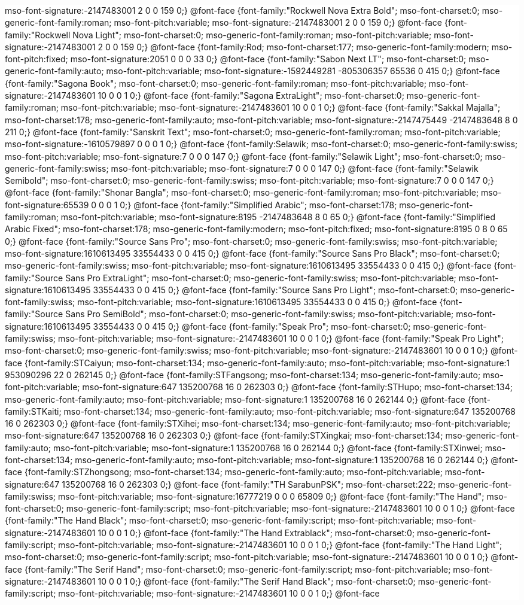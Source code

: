 mso-font-signature:-2147483001 2 0 0 159 0;} @font-face {font-family:"Rockwell Nova Extra Bold"; mso-font-charset:0; mso-generic-font-family:roman; mso-font-pitch:variable; mso-font-signature:-2147483001 2 0 0 159 0;} @font-face {font-family:"Rockwell Nova Light"; mso-font-charset:0; mso-generic-font-family:roman; mso-font-pitch:variable; mso-font-signature:-2147483001 2 0 0 159 0;} @font-face {font-family:Rod; mso-font-charset:177; mso-generic-font-family:modern; mso-font-pitch:fixed; mso-font-signature:2051 0 0 0 33 0;} @font-face {font-family:"Sabon Next LT"; mso-font-charset:0; mso-generic-font-family:auto; mso-font-pitch:variable; mso-font-signature:-1592449281 -805306357 65536 0 415 0;} @font-face {font-family:"Sagona Book"; mso-font-charset:0; mso-generic-font-family:roman; mso-font-pitch:variable; mso-font-signature:-2147483601 10 0 0 1 0;} @font-face {font-family:"Sagona ExtraLight"; mso-font-charset:0; mso-generic-font-family:roman; mso-font-pitch:variable; mso-font-signature:-2147483601 10 0 0 1 0;} @font-face {font-family:"Sakkal Majalla"; mso-font-charset:178; mso-generic-font-family:auto; mso-font-pitch:variable; mso-font-signature:-2147475449 -2147483648 8 0 211 0;} @font-face {font-family:"Sanskrit Text"; mso-font-charset:0; mso-generic-font-family:roman; mso-font-pitch:variable; mso-font-signature:-1610579897 0 0 0 1 0;} @font-face {font-family:Selawik; mso-font-charset:0; mso-generic-font-family:swiss; mso-font-pitch:variable; mso-font-signature:7 0 0 0 147 0;} @font-face {font-family:"Selawik Light"; mso-font-charset:0; mso-generic-font-family:swiss; mso-font-pitch:variable; mso-font-signature:7 0 0 0 147 0;} @font-face {font-family:"Selawik Semibold"; mso-font-charset:0; mso-generic-font-family:swiss; mso-font-pitch:variable; mso-font-signature:7 0 0 0 147 0;} @font-face {font-family:"Shonar Bangla"; mso-font-charset:0; mso-generic-font-family:roman; mso-font-pitch:variable; mso-font-signature:65539 0 0 0 1 0;} @font-face {font-family:"Simplified Arabic"; mso-font-charset:178; mso-generic-font-family:roman; mso-font-pitch:variable; mso-font-signature:8195 -2147483648 8 0 65 0;} @font-face {font-family:"Simplified Arabic Fixed"; mso-font-charset:178; mso-generic-font-family:modern; mso-font-pitch:fixed; mso-font-signature:8195 0 8 0 65 0;} @font-face {font-family:"Source Sans Pro"; mso-font-charset:0; mso-generic-font-family:swiss; mso-font-pitch:variable; mso-font-signature:1610613495 33554433 0 0 415 0;} @font-face {font-family:"Source Sans Pro Black"; mso-font-charset:0; mso-generic-font-family:swiss; mso-font-pitch:variable; mso-font-signature:1610613495 33554433 0 0 415 0;} @font-face {font-family:"Source Sans Pro ExtraLight"; mso-font-charset:0; mso-generic-font-family:swiss; mso-font-pitch:variable; mso-font-signature:1610613495 33554433 0 0 415 0;} @font-face {font-family:"Source Sans Pro Light"; mso-font-charset:0; mso-generic-font-family:swiss; mso-font-pitch:variable; mso-font-signature:1610613495 33554433 0 0 415 0;} @font-face {font-family:"Source Sans Pro SemiBold"; mso-font-charset:0; mso-generic-font-family:swiss; mso-font-pitch:variable; mso-font-signature:1610613495 33554433 0 0 415 0;} @font-face {font-family:"Speak Pro"; mso-font-charset:0; mso-generic-font-family:swiss; mso-font-pitch:variable; mso-font-signature:-2147483601 10 0 0 1 0;} @font-face {font-family:"Speak Pro Light"; mso-font-charset:0; mso-generic-font-family:swiss; mso-font-pitch:variable; mso-font-signature:-2147483601 10 0 0 1 0;} @font-face {font-family:STCaiyun; mso-font-charset:134; mso-generic-font-family:auto; mso-font-pitch:variable; mso-font-signature:1 953090296 22 0 262145 0;} @font-face {font-family:STFangsong; mso-font-charset:134; mso-generic-font-family:auto; mso-font-pitch:variable; mso-font-signature:647 135200768 16 0 262303 0;} @font-face {font-family:STHupo; mso-font-charset:134; mso-generic-font-family:auto; mso-font-pitch:variable; mso-font-signature:1 135200768 16 0 262144 0;} @font-face {font-family:STKaiti; mso-font-charset:134; mso-generic-font-family:auto; mso-font-pitch:variable; mso-font-signature:647 135200768 16 0 262303 0;} @font-face {font-family:STXihei; mso-font-charset:134; mso-generic-font-family:auto; mso-font-pitch:variable; mso-font-signature:647 135200768 16 0 262303 0;} @font-face {font-family:STXingkai; mso-font-charset:134; mso-generic-font-family:auto; mso-font-pitch:variable; mso-font-signature:1 135200768 16 0 262144 0;} @font-face {font-family:STXinwei; mso-font-charset:134; mso-generic-font-family:auto; mso-font-pitch:variable; mso-font-signature:1 135200768 16 0 262144 0;} @font-face {font-family:STZhongsong; mso-font-charset:134; mso-generic-font-family:auto; mso-font-pitch:variable; mso-font-signature:647 135200768 16 0 262303 0;} @font-face {font-family:"TH SarabunPSK"; mso-font-charset:222; mso-generic-font-family:swiss; mso-font-pitch:variable; mso-font-signature:16777219 0 0 0 65809 0;} @font-face {font-family:"The Hand"; mso-font-charset:0; mso-generic-font-family:script; mso-font-pitch:variable; mso-font-signature:-2147483601 10 0 0 1 0;} @font-face {font-family:"The Hand Black"; mso-font-charset:0; mso-generic-font-family:script; mso-font-pitch:variable; mso-font-signature:-2147483601 10 0 0 1 0;} @font-face {font-family:"The Hand Extrablack"; mso-font-charset:0; mso-generic-font-family:script; mso-font-pitch:variable; mso-font-signature:-2147483601 10 0 0 1 0;} @font-face {font-family:"The Hand Light"; mso-font-charset:0; mso-generic-font-family:script; mso-font-pitch:variable; mso-font-signature:-2147483601 10 0 0 1 0;} @font-face {font-family:"The Serif Hand"; mso-font-charset:0; mso-generic-font-family:script; mso-font-pitch:variable; mso-font-signature:-2147483601 10 0 0 1 0;} @font-face {font-family:"The Serif Hand Black"; mso-font-charset:0; mso-generic-font-family:script; mso-font-pitch:variable; mso-font-signature:-2147483601 10 0 0 1 0;} @font-face